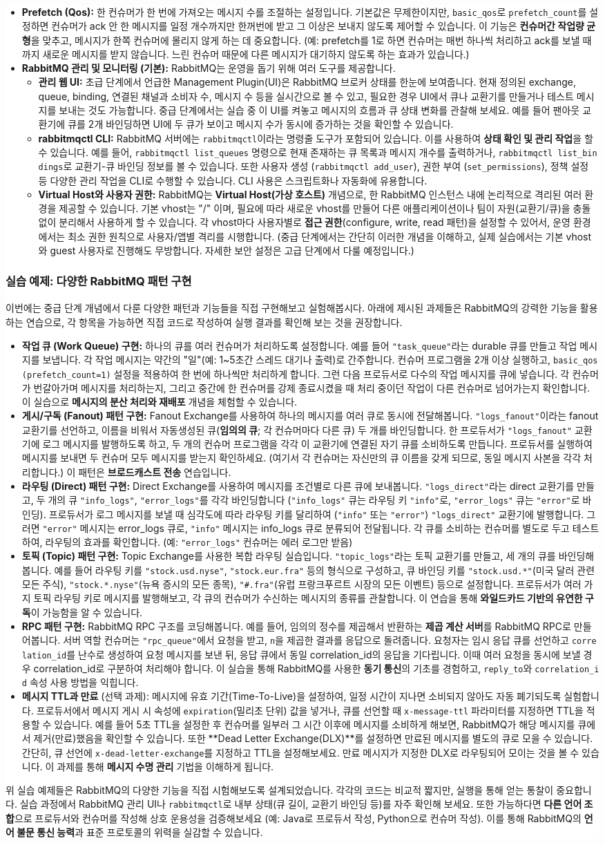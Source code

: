   - **Prefetch (Qos):** 한 컨슈머가 한 번에 가져오는 메시지 수를 조절하는 설정입니다. 기본값은 무제한이지만, `basic_qos`로 `prefetch_count`를 설정하면 컨슈머가 ack 안 한 메시지를 일정 개수까지만 한꺼번에 받고 그 이상은 보내지 않도록 제어할 수 있습니다. 이 기능은 **컨슈머간 작업량 균형**을 맞추고, 메시지가 한쪽 컨슈머에 몰리지 않게 하는 데 중요합니다. (예: prefetch를 1로 하면 컨슈머는 매번 하나씩 처리하고 ack를 보낼 때까지 새로운 메시지를 받지 않습니다. 느린 컨슈머 때문에 다른 메시지가 대기하지 않도록 하는 효과가 있습니다.)  
- **RabbitMQ 관리 및 모니터링 (기본):** RabbitMQ는 운영을 돕기 위해 여러 도구를 제공합니다.  
  - **관리 웹 UI:** 초급 단계에서 언급한 Management Plugin(UI)은 RabbitMQ 브로커 상태를 한눈에 보여줍니다. 현재 정의된 exchange, queue, binding, 연결된 채널과 소비자 수, 메시지 수 등을 실시간으로 볼 수 있고, 필요한 경우 UI에서 큐나 교환기를 만들거나 테스트 메시지를 보내는 것도 가능합니다. 중급 단계에서는 실습 중 이 UI를 켜놓고 메시지의 흐름과 큐 상태 변화를 관찰해 보세요. 예를 들어 팬아웃 교환기에 큐를 2개 바인딩하면 UI에 두 큐가 보이고 메시지 수가 동시에 증가하는 것을 확인할 수 있습니다.  
  - **rabbitmqctl CLI:** RabbitMQ 서버에는 `rabbitmqctl`이라는 명령줄 도구가 포함되어 있습니다. 이를 사용하여 **상태 확인 및 관리 작업**을 할 수 있습니다. 예를 들어, `rabbitmqctl list_queues` 명령으로 현재 존재하는 큐 목록과 메시지 개수를 출력하거나, `rabbitmqctl list_bindings`로 교환기-큐 바인딩 정보를 볼 수 있습니다. 또한 사용자 생성 (`rabbitmqctl add_user`), 권한 부여 (`set_permissions`), 정책 설정 등 다양한 관리 작업을 CLI로 수행할 수 있습니다. CLI 사용은 스크립트화나 자동화에 유용합니다.  
  - **Virtual Host와 사용자 권한:** RabbitMQ는 **Virtual Host(가상 호스트)** 개념으로, 한 RabbitMQ 인스턴스 내에 논리적으로 격리된 여러 환경을 제공할 수 있습니다. 기본 vhost는 "/" 이며, 필요에 따라 새로운 vhost를 만들어 다른 애플리케이션이나 팀이 자원(교환기/큐)을 충돌 없이 분리해서 사용하게 할 수 있습니다. 각 vhost마다 사용자별로 **접근 권한**(configure, write, read 패턴)을 설정할 수 있어서, 운영 환경에서는 최소 권한 원칙으로 사용자/앱별 격리를 시행합니다. (중급 단계에서는 간단히 이러한 개념을 이해하고, 실제 실습에서는 기본 vhost와 guest 사용자로 진행해도 무방합니다. 자세한 보안 설정은 고급 단계에서 다룰 예정입니다.)  

### 실습 예제: 다양한 RabbitMQ 패턴 구현

이번에는 중급 단계 개념에서 다룬 다양한 패턴과 기능들을 직접 구현해보고 실험해봅시다. 아래에 제시된 과제들은 RabbitMQ의 강력한 기능을 활용하는 연습으로, 각 항목을 가능하면 직접 코드로 작성하여 실행 결과를 확인해 보는 것을 권장합니다.

- **작업 큐 (Work Queue) 구현:** 하나의 큐를 여러 컨슈머가 처리하도록 설정합니다. 예를 들어 `"task_queue"`라는 durable 큐를 만들고 작업 메시지를 보냅니다. 각 작업 메시지는 약간의 "일"(예: 1~5초간 스레드 대기나 출력)로 간주합니다. 컨슈머 프로그램을 2개 이상 실행하고, `basic_qos(prefetch_count=1)` 설정을 적용하여 한 번에 하나씩만 처리하게 합니다. 그런 다음 프로듀서로 다수의 작업 메시지를 큐에 넣습니다. 각 컨슈머가 번갈아가며 메시지를 처리하는지, 그리고 중간에 한 컨슈머를 강제 종료시켰을 때 처리 중이던 작업이 다른 컨슈머로 넘어가는지 확인합니다. 이 실습으로 **메시지의 분산 처리와 재배포** 개념을 체험할 수 있습니다.  
- **게시/구독 (Fanout) 패턴 구현:** Fanout Exchange를 사용하여 하나의 메시지를 여러 큐로 동시에 전달해봅니다. `"logs_fanout"`이라는 fanout 교환기를 선언하고, 이름을 비워서 자동생성된 큐(**임의의 큐**; 각 컨슈머마다 다른 큐) 두 개를 바인딩합니다. 한 프로듀서가 `"logs_fanout"` 교환기에 로그 메시지를 발행하도록 하고, 두 개의 컨슈머 프로그램을 각각 이 교환기에 연결된 자기 큐를 소비하도록 만듭니다. 프로듀서를 실행하여 메시지를 보내면 두 컨슈머 모두 메시지를 받는지 확인하세요. (여기서 각 컨슈머는 자신만의 큐 이름을 갖게 되므로, 동일 메시지 사본을 각각 처리합니다.) 이 패턴은 **브로드캐스트 전송** 연습입니다.  
- **라우팅 (Direct) 패턴 구현:** Direct Exchange를 사용하여 메시지를 조건별로 다른 큐에 보내봅니다. `"logs_direct"`라는 direct 교환기를 만들고, 두 개의 큐 `"info_logs"`, `"error_logs"`를 각각 바인딩합니다 (`"info_logs"` 큐는 라우팅 키 `"info"`로, `"error_logs"` 큐는 `"error"`로 바인딩). 프로듀서가 로그 메시지를 보낼 때 심각도에 따라 라우팅 키를 달리하여 (`"info"` 또는 `"error"`) `"logs_direct"` 교환기에 발행합니다. 그러면 `"error"` 메시지는 error_logs 큐로, `"info"` 메시지는 info_logs 큐로 분류되어 전달됩니다. 각 큐를 소비하는 컨슈머를 별도로 두고 테스트하여, 라우팅의 효과를 확인합니다. (예: `"error_logs"` 컨슈머는 에러 로그만 받음)  
- **토픽 (Topic) 패턴 구현:** Topic Exchange를 사용한 복합 라우팅 실습입니다. `"topic_logs"`라는 토픽 교환기를 만들고, 세 개의 큐를 바인딩해봅니다. 예를 들어 라우팅 키를 `"stock.usd.nyse"`, `"stock.eur.fra"` 등의 형식으로 구성하고, 큐 바인딩 키를 `"stock.usd.*"`(미국 달러 관련 모든 주식), `"stock.*.nyse"`(뉴욕 증시의 모든 종목), `"#.fra"`(유럽 프랑크푸르트 시장의 모든 이벤트) 등으로 설정합니다. 프로듀서가 여러 가지 토픽 라우팅 키로 메시지를 발행해보고, 각 큐의 컨슈머가 수신하는 메시지의 종류를 관찰합니다. 이 연습을 통해 **와일드카드 기반의 유연한 구독**이 가능함을 알 수 있습니다.  
- **RPC 패턴 구현:** RabbitMQ RPC 구조를 코딩해봅니다. 예를 들어, 임의의 정수를 제곱해서 반환하는 **제곱 계산 서버**를 RabbitMQ RPC로 만들어봅니다. 서버 역할 컨슈머는 `"rpc_queue"`에서 요청을 받고, `n`을 제곱한 결과를 응답으로 돌려줍니다. 요청자는 임시 응답 큐를 선언하고 `correlation_id`를 난수로 생성하여 요청 메시지를 보낸 뒤, 응답 큐에서 동일 correlation_id의 응답을 기다립니다. 이때 여러 요청을 동시에 보낼 경우 correlation_id로 구분하여 처리해야 합니다. 이 실습을 통해 RabbitMQ를 사용한 **동기 통신**의 기초를 경험하고, `reply_to`와 `correlation_id` 속성 사용 방법을 익힙니다.  
- **메시지 TTL과 만료** (선택 과제): 메시지에 유효 기간(Time-To-Live)을 설정하여, 일정 시간이 지나면 소비되지 않아도 자동 폐기되도록 실험합니다. 프로듀서에서 메시지 게시 시 속성에 `expiration`(밀리초 단위) 값을 넣거나, 큐를 선언할 때 `x-message-ttl` 파라미터를 지정하면 TTL을 적용할 수 있습니다. 예를 들어 5초 TTL을 설정한 후 컨슈머를 일부러 그 시간 이후에 메시지를 소비하게 해보면, RabbitMQ가 해당 메시지를 큐에서 제거(만료)했음을 확인할 수 있습니다. 또한 **Dead Letter Exchange(DLX)**를 설정하면 만료된 메시지를 별도의 큐로 모을 수 있습니다. 간단히, 큐 선언에 `x-dead-letter-exchange`를 지정하고 TTL을 설정해보세요. 만료 메시지가 지정한 DLX로 라우팅되어 모이는 것을 볼 수 있습니다. 이 과제를 통해 **메시지 수명 관리** 기법을 이해하게 됩니다.  

위 실습 예제들은 RabbitMQ의 다양한 기능을 직접 시험해보도록 설계되었습니다. 각각의 코드는 비교적 짧지만, 실행을 통해 얻는 통찰이 중요합니다. 실습 과정에서 RabbitMQ 관리 UI나 `rabbitmqctl`로 내부 상태(큐 길이, 교환기 바인딩 등)를 자주 확인해 보세요. 또한 가능하다면 **다른 언어 조합**으로 프로듀서와 컨슈머를 작성해 상호 운용성을 검증해보세요 (예: Java로 프로듀서 작성, Python으로 컨슈머 작성). 이를 통해 RabbitMQ의 **언어 불문 통신 능력**과 표준 프로토콜의 위력을 실감할 수 있습니다.
